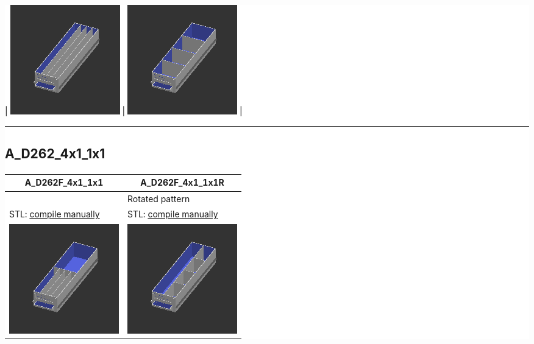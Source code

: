 | ![preview](png/A_D262F_4x1.png) | ![preview](png/A_D262F_4x1R.png) | 


---
## A_D262_4x1_1x1
| **A_D262F_4x1_1x1** | **A_D262F_4x1_1x1R** | 
| --- | --- | 
|  | Rotated pattern | 
| STL: [compile manually](https://github.com/CZDanol/DNLTray#how-to-compile) | STL: [compile manually](https://github.com/CZDanol/DNLTray#how-to-compile) | 
| ![preview](png/A_D262F_4x1_1x1.png) | ![preview](png/A_D262F_4x1_1x1R.png) | 
